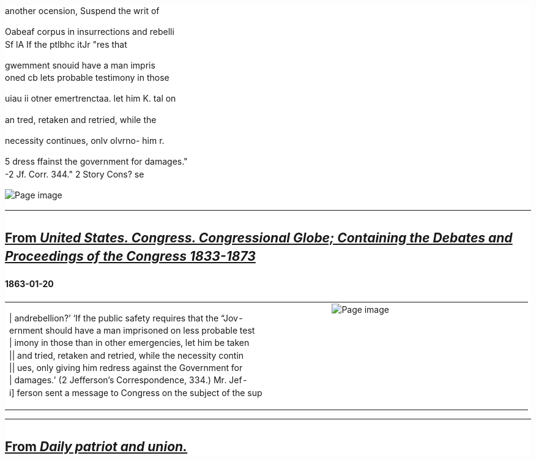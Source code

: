   
another ocension, Suspend the writ of  
  
Oabeaf corpus in insurrections and rebelli  
Sf lA If the ptlbhc itJr &quot;res that  
  
gwemment snouid have a man impris  
oned cb lets probable testimony in those  
  
uiau ii otner emertrenctaa. let him K. tal on  
  
an tred, retaken and retried, while the  
  
necessity continues, onlv olvrno- him r.  
  
5 dress ffainst the government for damages.&quot;  
-2 Jf. Corr. 344.&quot; 2 Story Cons? se
</td><td style="width: 50%; max-height: 75%; margin: auto; display: block;">
<img alt="Page image" src="https://newspapers.digitalnc.org/images/iiif/batch_ncu_WestSen15n_ver01%2Fdata%2F1862040401%2F0249.jp2/pct:49.30351906158358,36.83420855213804,12.82991202346041,5.420105026256564/!600,600/0/default.jpg"/>
</td>
</tr></table>

---

## [From _United States. Congress. Congressional Globe; Containing the Debates and Proceedings of the Congress 1833-1873_](https://archive.org/details/sim_united-states-congress-congressional-globe_1863-01-20_24/page/n4/mode/1up?view=theater)

#### 1863-01-20

<table style="width: 100%;"><tr><td style="width: 50%">

  
| andrebellion?’ ‘If the public safety requires that the “Jov-  
ernment should have a man imprisoned on less probable test  
| imony in those than in other emergencies, let him be taken  
|| and tried, retaken and retried, while the necessity contin  
|| ues, only giving him redress against the Government for  
| damages.’ (2 Jefferson’s Correspondence, 334.) Mr. Jef-  
i] ferson sent a message to Congress on the subject of the sup
</td><td style="width: 50%; max-height: 75%; margin: auto; display: block;">
<img alt="Page image" src="https://iiif.archive.org/image/iiif/2/sim_united-states-congress-congressional-globe_1863-01-20_24%2Fsim_united-states-congress-congressional-globe_1863-01-20_24_jp2.zip%2Fsim_united-states-congress-congressional-globe_1863-01-20_24_jp2%2Fsim_united-states-congress-congressional-globe_1863-01-20_24_0004.jp2/pct:34.725,49.18981481481482,25.85,5.015432098765432/600,/0/default.jpg"/>
</td>
</tr></table>

---

## [From _Daily patriot and union._](https://panewsarchive.psu.edu/lccn/sn84035983/1863-08-18/ed-1/seq-1/)
